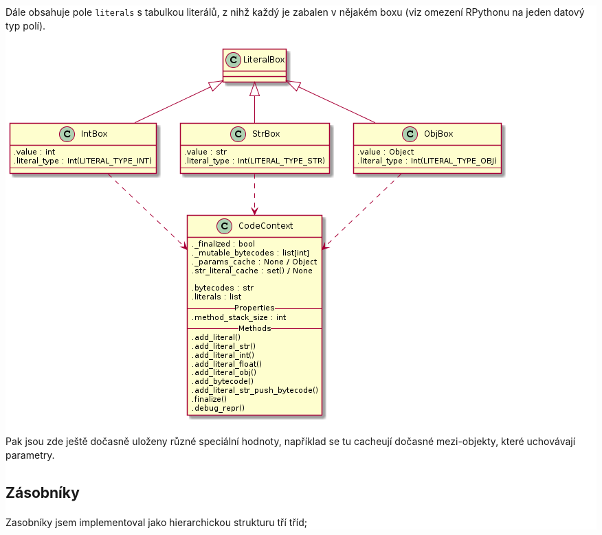 Dále obsahuje pole `literals` s tabulkou literálů, z nihž každý je zabalen v nějakém boxu (viz omezení RPythonu na jeden datový typ polí).

![](code_context-94a5ab0c-b06d-40e0-a9b7-988c016d8612.png)

Pak jsou zde ještě dočasně uloženy různé speciální hodnoty, například se tu cacheují dočasné mezi-objekty, které uchovávají parametry.

## Zásobníky

Zasobníky jsem implementoval jako hierarchickou strukturu tří tříd;
